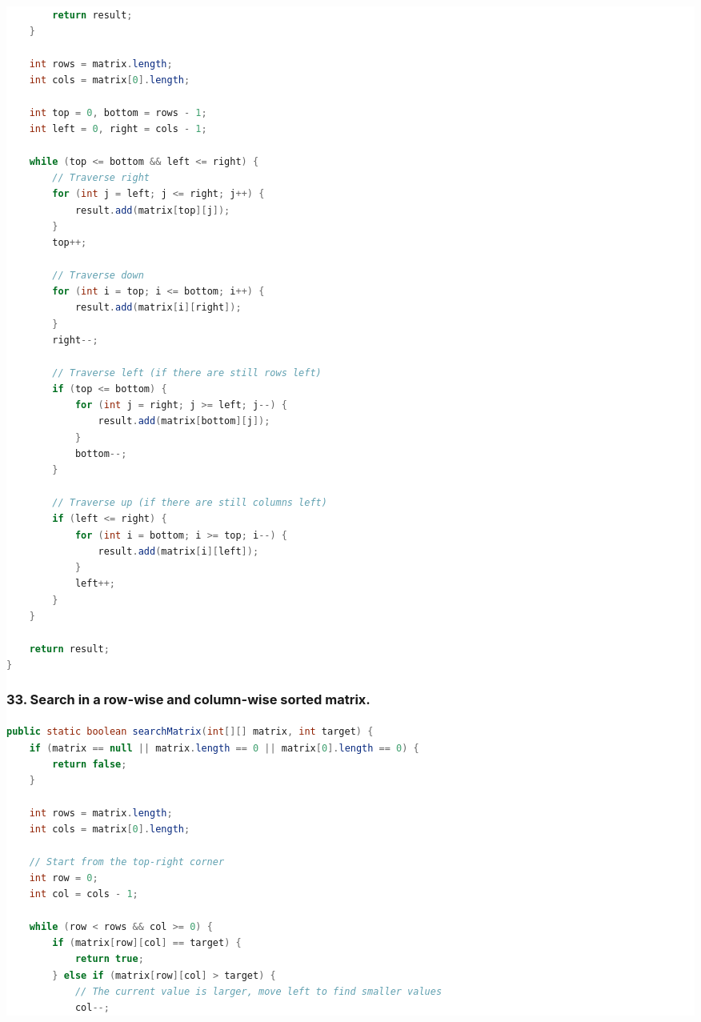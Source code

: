 ```java
        return result;
    }
    
    int rows = matrix.length;
    int cols = matrix[0].length;
    
    int top = 0, bottom = rows - 1;
    int left = 0, right = cols - 1;
    
    while (top <= bottom && left <= right) {
        // Traverse right
        for (int j = left; j <= right; j++) {
            result.add(matrix[top][j]);
        }
        top++;
        
        // Traverse down
        for (int i = top; i <= bottom; i++) {
            result.add(matrix[i][right]);
        }
        right--;
        
        // Traverse left (if there are still rows left)
        if (top <= bottom) {
            for (int j = right; j >= left; j--) {
                result.add(matrix[bottom][j]);
            }
            bottom--;
        }
        
        // Traverse up (if there are still columns left)
        if (left <= right) {
            for (int i = bottom; i >= top; i--) {
                result.add(matrix[i][left]);
            }
            left++;
        }
    }
    
    return result;
}
```

### 33. Search in a row-wise and column-wise sorted matrix.
```java
public static boolean searchMatrix(int[][] matrix, int target) {
    if (matrix == null || matrix.length == 0 || matrix[0].length == 0) {
        return false;
    }
    
    int rows = matrix.length;
    int cols = matrix[0].length;
    
    // Start from the top-right corner
    int row = 0;
    int col = cols - 1;
    
    while (row < rows && col >= 0) {
        if (matrix[row][col] == target) {
            return true;
        } else if (matrix[row][col] > target) {
            // The current value is larger, move left to find smaller values
            col--;
```
